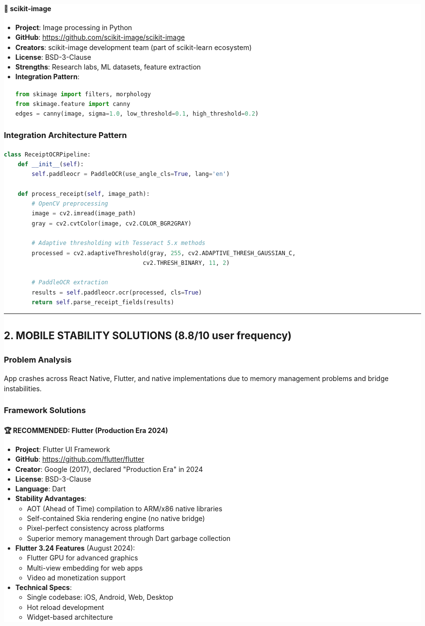#### **🔬 scikit-image**
- **Project**: Image processing in Python
- **GitHub**: https://github.com/scikit-image/scikit-image
- **Creators**: scikit-image development team (part of scikit-learn ecosystem)
- **License**: BSD-3-Clause
- **Strengths**: Research labs, ML datasets, feature extraction
- **Integration Pattern**:
  ```python
  from skimage import filters, morphology
  from skimage.feature import canny
  edges = canny(image, sigma=1.0, low_threshold=0.1, high_threshold=0.2)
  ```

### **Integration Architecture Pattern**
```python
class ReceiptOCRPipeline:
    def __init__(self):
        self.paddleocr = PaddleOCR(use_angle_cls=True, lang='en')
        
    def process_receipt(self, image_path):
        # OpenCV preprocessing
        image = cv2.imread(image_path)
        gray = cv2.cvtColor(image, cv2.COLOR_BGR2GRAY)
        
        # Adaptive thresholding with Tesseract 5.x methods
        processed = cv2.adaptiveThreshold(gray, 255, cv2.ADAPTIVE_THRESH_GAUSSIAN_C, 
                                        cv2.THRESH_BINARY, 11, 2)
        
        # PaddleOCR extraction
        results = self.paddleocr.ocr(processed, cls=True)
        return self.parse_receipt_fields(results)
```

---

## **2. MOBILE STABILITY SOLUTIONS (8.8/10 user frequency)**

### **Problem Analysis**
App crashes across React Native, Flutter, and native implementations due to memory management problems and bridge instabilities.

### **Framework Solutions**

#### **🏆 RECOMMENDED: Flutter (Production Era 2024)**
- **Project**: Flutter UI Framework
- **GitHub**: https://github.com/flutter/flutter
- **Creator**: Google (2017), declared "Production Era" in 2024
- **License**: BSD-3-Clause
- **Language**: Dart
- **Stability Advantages**:
  - AOT (Ahead of Time) compilation to ARM/x86 native libraries
  - Self-contained Skia rendering engine (no native bridge)
  - Pixel-perfect consistency across platforms
  - Superior memory management through Dart garbage collection
- **Flutter 3.24 Features** (August 2024):
  - Flutter GPU for advanced graphics
  - Multi-view embedding for web apps
  - Video ad monetization support
- **Technical Specs**:
  - Single codebase: iOS, Android, Web, Desktop
  - Hot reload development
  - Widget-based architecture